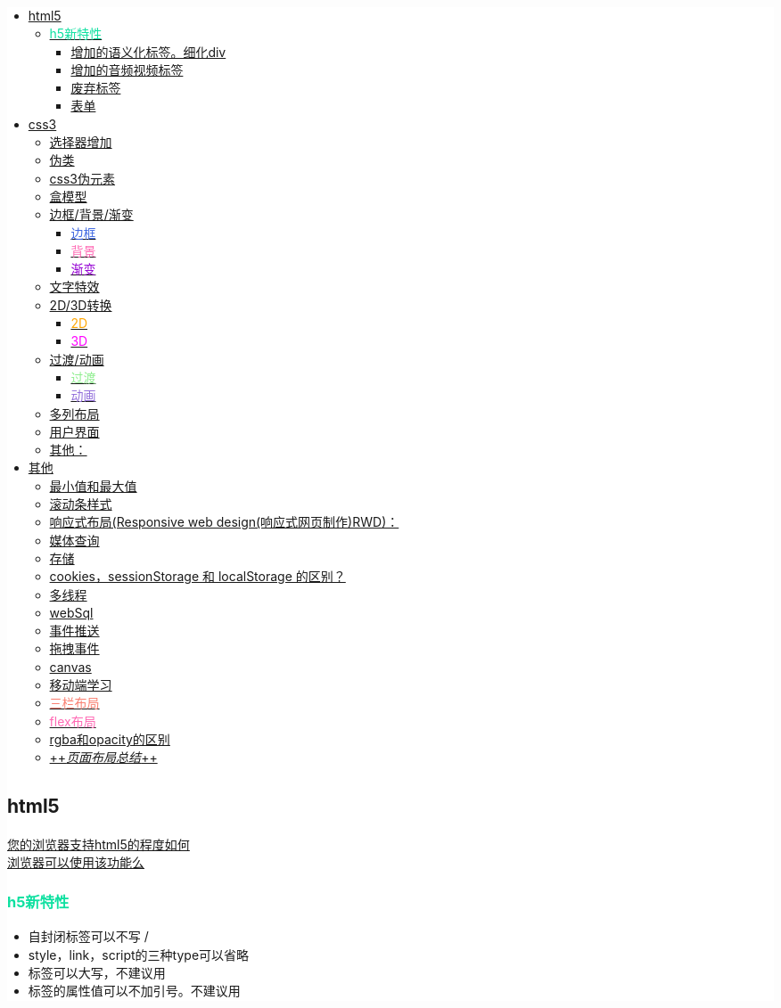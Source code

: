 

- [html5](#html5)
  - [<font color="megenta"> h5新特性</font>](#font-colormegenta-h5新特性font)
    - [增加的语义化标签。细化div](#增加的语义化标签细化div)
    - [增加的音频视频标签](#增加的音频视频标签)
    - [废弃标签](#废弃标签)
    - [表单](#表单)
- [css3](#css3)
  - [选择器增加](#选择器增加)
  - [伪类](#伪类)
  - [css3伪元素](#css3伪元素)
  - [盒模型](#盒模型)
  - [边框/背景/渐变](#边框背景渐变)
      - [<font color='RoyalBlue'>边框</font>](#font-colorroyalblue边框font)
      - [<font color='HotPink'>背景</font>](#font-colorhotpink背景font)
      - [<font color='DarkViolet'>渐变</font>](#font-colordarkviolet渐变font)
  - [文字特效](#文字特效)
  - [2D/3D转换](#2d3d转换)
      - [<font color="orange">2D</font>](#font-colororange2dfont)
      - [<font color="Magenta">3D</font>](#font-colormagenta3dfont)
  - [过渡/动画](#过渡动画)
      - [<font color="LightGreen">过渡</font>](#font-colorlightgreen过渡font)
      - [<font color="MediumPurple">动画</font>](#font-colormediumpurple动画font)
  - [多列布局](#多列布局)
  - [用户界面](#用户界面)
  - [其他：](#其他)
- [其他](#其他)
    - [最小值和最大值](#最小值和最大值)
    - [滚动条样式](#滚动条样式)
    - [响应式布局(Responsive web design(响应式网页制作)RWD)：](#响应式布局responsive-web-design响应式网页制作rwd)
    - [媒体查询](#媒体查询)
    - [存储](#存储)
    - [cookies，sessionStorage 和 localStorage 的区别？](#cookiessessionstorage-和-localstorage-的区别)
    - [多线程](#多线程)
    - [webSql](#websql)
    - [事件推送](#事件推送)
    - [拖拽事件](#拖拽事件)
    - [canvas](#canvas)
    - [移动端学习](#移动端学习)
    - [<font style="color:salmon">三栏布局</font>](#font-stylecolorsalmon三栏布局font)
    - [<font style="color: hotpink">flex布局</font>](#font-stylecolor-hotpinkflex布局font)
    - [rgba和opacity的区别](#rgba和opacity的区别)
    - [++*页面布局总结*++](#页面布局总结)


## html5
[您的浏览器支持html5的程度如何](html5test.com)  
[浏览器可以使用该功能么](caniuse.com)      

### <font color="megenta"> h5新特性</font>
- 自封闭标签可以不写 /
- style，link，script的三种type可以省略
- 标签可以大写，不建议用
- 标签的属性值可以不加引号。不建议用
